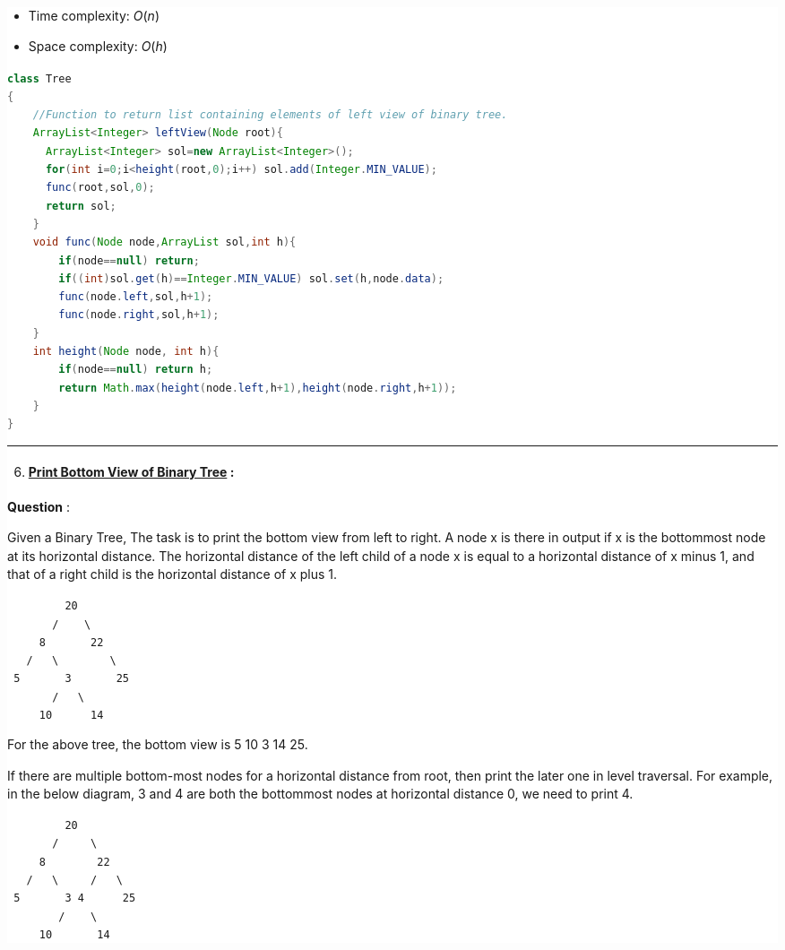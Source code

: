 - Time complexity: $O(n)$  

- Space complexity: $O(h)$ 

```java
class Tree
{
    //Function to return list containing elements of left view of binary tree.
    ArrayList<Integer> leftView(Node root){
      ArrayList<Integer> sol=new ArrayList<Integer>();
      for(int i=0;i<height(root,0);i++) sol.add(Integer.MIN_VALUE);
      func(root,sol,0);
      return sol;
    }
    void func(Node node,ArrayList sol,int h){
        if(node==null) return;
        if((int)sol.get(h)==Integer.MIN_VALUE) sol.set(h,node.data);
        func(node.left,sol,h+1);
        func(node.right,sol,h+1);
    }
    int height(Node node, int h){
        if(node==null) return h;
        return Math.max(height(node.left,h+1),height(node.right,h+1));
    }
}
```  
--- 
6. #### [Print Bottom View of Binary Tree](https://practice.geeksforgeeks.org/problems/bottom-view-of-binary-tree/1) :

**Question** :

Given a Binary Tree, The task is to print the bottom view from left to right. A node x is there in output if x is the bottommost node at its horizontal distance. The horizontal distance of the left child of a node x is equal to a horizontal distance of x minus 1, and that of a right child is the horizontal distance of x plus 1. 

             20
           /    \
         8       22
       /   \        \
     5       3       25
           /   \      
         10      14

For the above tree, the bottom view is 5 10 3 14 25.

If there are multiple bottom-most nodes for a horizontal distance from root, then print the later one in level traversal. For example, in the below diagram, 3 and 4 are both the bottommost nodes at horizontal distance 0, we need to print 4.

             20
           /     \
         8        22
       /   \     /   \
     5       3 4      25
            /    \      
         10       14

